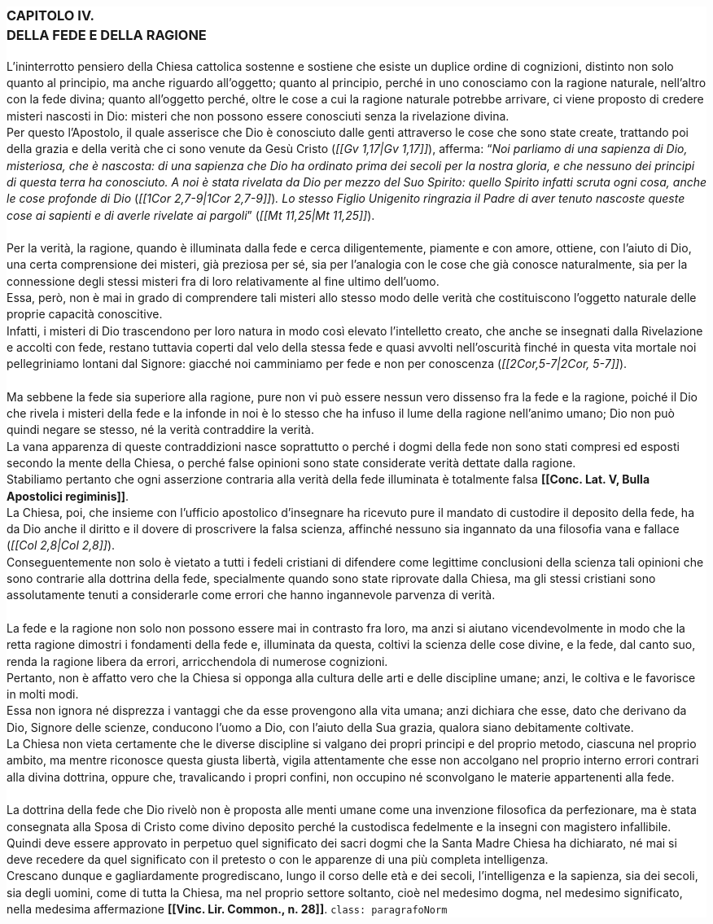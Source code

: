 
### CAPITOLO IV.<br>DELLA FEDE E DELLA RAGIONE

L’ininterrotto pensiero della Chiesa cattolica sostenne e sostiene che esiste un duplice ordine di cognizioni, distinto non solo quanto al principio, ma anche riguardo all’oggetto; quanto al principio, perché in uno conosciamo con la ragione naturale, nell’altro con la fede divina; quanto all’oggetto perché, oltre le cose a cui la ragione naturale potrebbe arrivare, ci viene proposto di credere misteri nascosti in Dio: misteri che non possono essere conosciuti senza la rivelazione divina.<br>Per questo l’Apostolo, il quale asserisce che Dio è conosciuto dalle genti attraverso le cose che sono state create, trattando poi della grazia e della verità che ci sono venute da Gesù Cristo (*<span class="BibleRef">[[Gv 1,17|Gv 1,17]]</span>*), afferma: “*Noi parliamo di una sapienza di Dio, misteriosa, che è nascosta: di una sapienza che Dio ha ordinato prima dei secoli per la nostra gloria, e che nessuno dei principi di questa terra ha conosciuto. A noi è stata rivelata da Dio per mezzo del Suo Spirito: quello Spirito infatti scruta ogni cosa, anche le cose profonde di Dio* (*<span class="BibleRef">[[1Cor 2,7-9|1Cor 2,7-9]]</span>*)*. Lo stesso Figlio Unigenito ringrazia il Padre di aver tenuto nascoste queste cose ai sapienti e di averle rivelate ai pargoli*” (*<span class="BibleRef">[[Mt 11,25|Mt 11,25]]</span>*).<br><br>Per la verità, la ragione, quando è illuminata dalla fede e cerca diligentemente, piamente e con amore, ottiene, con l’aiuto di Dio, una certa comprensione dei misteri, già preziosa per sé, sia per l’analogia con le cose che già conosce naturalmente, sia per la connessione degli stessi misteri fra di loro relativamente al fine ultimo dell’uomo.<br>Essa, però, non è mai in grado di comprendere tali misteri allo stesso modo delle verità che costituiscono l’oggetto naturale delle proprie capacità conoscitive.<br>Infatti, i misteri di Dio trascendono per loro natura in modo così elevato l’intelletto creato, che anche se insegnati dalla Rivelazione e accolti con fede, restano tuttavia coperti dal velo della stessa fede e quasi avvolti nell’oscurità finché in questa vita mortale noi pellegriniamo lontani dal Signore: giacché noi camminiamo per fede e non per conoscenza (*<span class="BibleRef">[[2Cor,5-7|2Cor, 5-7]]</span>*).<br><br>Ma sebbene la fede sia superiore alla ragione, pure non vi può essere nessun vero dissenso fra la fede e la ragione, poiché il Dio che rivela i misteri della fede e la infonde in noi è lo stesso che ha infuso il lume della ragione nell’animo umano; Dio non può quindi negare se stesso, né la verità contraddire la verità.<br>La vana apparenza di queste contraddizioni nasce soprattutto o perché i dogmi della fede non sono stati compresi ed esposti secondo la mente della Chiesa, o perché false opinioni sono state considerate verità dettate dalla ragione.<br>Stabiliamo pertanto che ogni asserzione contraria alla verità della fede illuminata è totalmente falsa **[[Conc. Lat. V, Bulla Apostolici regiminis]]**.<br>La Chiesa, poi, che insieme con l’ufficio apostolico d’insegnare ha ricevuto pure il mandato di custodire il deposito della fede, ha da Dio anche il diritto e il dovere di proscrivere la falsa scienza, affinché nessuno sia ingannato da una filosofia vana e fallace (*<span class="BibleRef">[[Col 2,8|Col 2,8]]</span>*).<br>Conseguentemente non solo è vietato a tutti i fedeli cristiani di difendere come legittime conclusioni della scienza tali opinioni che sono contrarie alla dottrina della fede, specialmente quando sono state riprovate dalla Chiesa, ma gli stessi cristiani sono assolutamente tenuti a considerarle come errori che hanno ingannevole parvenza di verità.<br><br>La fede e la ragione non solo non possono essere mai in contrasto fra loro, ma anzi si aiutano vicendevolmente in modo che la retta ragione dimostri i fondamenti della fede e, illuminata da questa, coltivi la scienza delle cose divine, e la fede, dal canto suo, renda la ragione libera da errori, arricchendola di numerose cognizioni.<br>Pertanto, non è affatto vero che la Chiesa si opponga alla cultura delle arti e delle discipline umane; anzi, le coltiva e le favorisce in molti modi.<br>Essa non ignora né disprezza i vantaggi che da esse provengono alla vita umana; anzi dichiara che esse, dato che derivano da Dio, Signore delle scienze, conducono l’uomo a Dio, con l’aiuto della Sua grazia, qualora siano debitamente coltivate.<br>La Chiesa non vieta certamente che le diverse discipline si valgano dei propri principi e del proprio metodo, ciascuna nel proprio ambito, ma mentre riconosce questa giusta libertà, vigila attentamente che esse non accolgano nel proprio interno errori contrari alla divina dottrina, oppure che, travalicando i propri confini, non occupino né sconvolgano le materie appartenenti alla fede.<br><br>La dottrina della fede che Dio rivelò non è proposta alle menti umane come una invenzione filosofica da perfezionare, ma è stata consegnata alla Sposa di Cristo come divino deposito perché la custodisca fedelmente e la insegni con magistero infallibile.<br>Quindi deve essere approvato in perpetuo quel significato dei sacri dogmi che la Santa Madre Chiesa ha dichiarato, né mai si deve recedere da quel significato con il pretesto o con le apparenze di una più completa intelligenza.<br>Crescano dunque e gagliardamente progrediscano, lungo il corso delle età e dei secoli, l’intelligenza e la sapienza, sia dei secoli, sia degli uomini, come di tutta la Chiesa, ma nel proprio settore soltanto, cioè nel medesimo dogma, nel medesimo significato, nella medesima affermazione **[[Vinc. Lir. Common., n. 28]]**. `class: paragrafoNorm`


[^cevi-cos-def-ftn1]: U. Bellocchi (a cura di), Tutte le Encicliche e i principali documenti pontifici emanati dal 1740, vol. IV: [[Scheda 255° papa - Pio IX|Pio IX]] (1846-1878), pp. 334-340, 1995, Libreria Editrice Vaticana, Città del Vaticano.